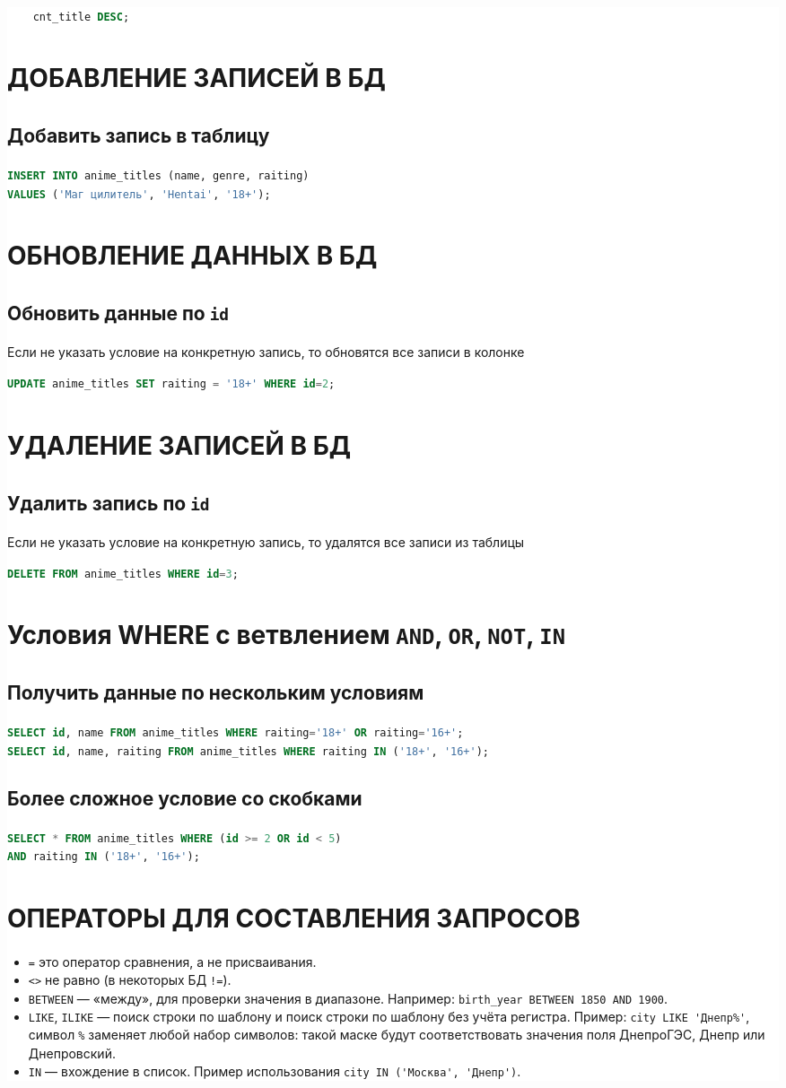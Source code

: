 ```sql
    cnt_title DESC;
```
# ДОБАВЛЕНИЕ ЗАПИСЕЙ В БД
## Добавить запись в таблицу
```sql
INSERT INTO anime_titles (name, genre, raiting)
VALUES ('Маг цилитель', 'Hentai', '18+');
```
# ОБНОВЛЕНИЕ ДАННЫХ В БД
## Обновить данные по `id`
Если не указать условие на конкретную запись, то обновятся все записи в колонке
```sql
UPDATE anime_titles SET raiting = '18+' WHERE id=2;
```
# УДАЛЕНИЕ ЗАПИСЕЙ В БД
## Удалить запись по `id`
Если не указать условие на конкретную запись, то удалятся все записи из таблицы
```sql
DELETE FROM anime_titles WHERE id=3;
```
# Условия WHERE с ветвлением `AND`, `OR`, `NOT`, `IN`
## Получить данные по нескольким условиям
```sql
SELECT id, name FROM anime_titles WHERE raiting='18+' OR raiting='16+';
SELECT id, name, raiting FROM anime_titles WHERE raiting IN ('18+', '16+');
```
## Более сложное условие со скобками
```sql
SELECT * FROM anime_titles WHERE (id >= 2 OR id < 5)
AND raiting IN ('18+', '16+');
```
# ОПЕРАТОРЫ ДЛЯ СОСТАВЛЕНИЯ ЗАПРОСОВ
- `=` это оператор сравнения, а не присваивания.
- `<>` не равно (в некоторых БД `!=`).
- `BETWEEN` — «между», для проверки значения в диапазоне. Например: `birth_year BETWEEN 1850 AND 1900`.
- `LIKE`, `ILIKE` — поиск строки по шаблону и поиск строки по шаблону без учёта регистра. Пример: `city LIKE 'Днепр%'`, символ `%` заменяет любой набор символов: такой маске будут соответствовать значения поля ДнепроГЭС, Днепр или Днепровский.
- `IN` — вхождение в список. Пример использования `city IN ('Москва', 'Днепр')`.
